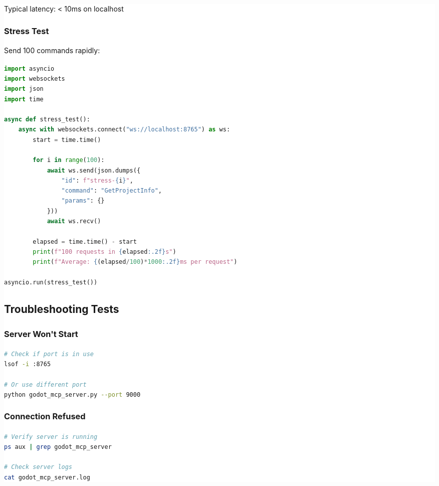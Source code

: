 Typical latency: < 10ms on localhost

### Stress Test

Send 100 commands rapidly:

```python
import asyncio
import websockets
import json
import time

async def stress_test():
    async with websockets.connect("ws://localhost:8765") as ws:
        start = time.time()

        for i in range(100):
            await ws.send(json.dumps({
                "id": f"stress-{i}",
                "command": "GetProjectInfo",
                "params": {}
            }))
            await ws.recv()

        elapsed = time.time() - start
        print(f"100 requests in {elapsed:.2f}s")
        print(f"Average: {(elapsed/100)*1000:.2f}ms per request")

asyncio.run(stress_test())
```

## Troubleshooting Tests

### Server Won't Start

```bash
# Check if port is in use
lsof -i :8765

# Or use different port
python godot_mcp_server.py --port 9000
```

### Connection Refused

```bash
# Verify server is running
ps aux | grep godot_mcp_server

# Check server logs
cat godot_mcp_server.log
```
